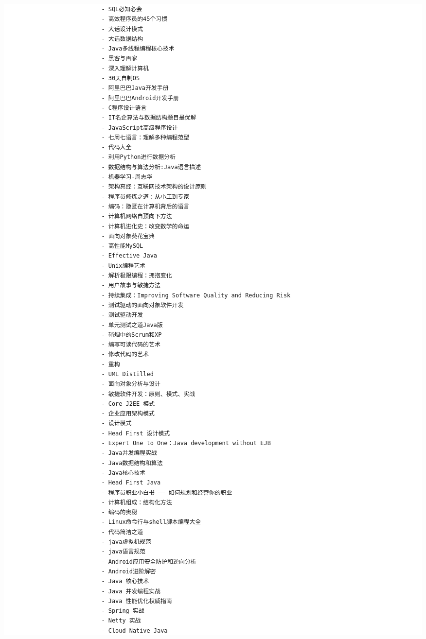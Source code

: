 								- SQL必知必会
								- 高效程序员的45个习惯
								- 大话设计模式
								- 大话数据结构
								- Java多线程编程核心技术
								- 黑客与画家
								- 深入理解计算机
								- 30天自制OS
								- 阿里巴巴Java开发手册
								- 阿里巴巴Android开发手册
								- C程序设计语言
								- IT名企算法与数据结构题目最优解
								- JavaScript高级程序设计
								- 七周七语言：理解多种编程范型
								- 代码大全
								- 利用Python进行数据分析
								- 数据结构与算法分析:Java语言描述
								- 机器学习-周志华
								- 架构真经：互联网技术架构的设计原则
								- 程序员修炼之道：从小工到专家
								- 编码：隐匿在计算机背后的语言
								- 计算机网络自顶向下方法
								- 计算机进化史：改变数学的命运
								- 面向对象葵花宝典
								- 高性能MySQL
								- Effective Java
								- Unix编程艺术
								- 解析极限编程：拥抱变化
								- 用户故事与敏捷方法
								- 持续集成：Improving Software Quality and Reducing Risk
								- 测试驱动的面向对象软件开发
								- 测试驱动开发
								- 单元测试之道Java版
								- 硝烟中的Scrum和XP
								- 编写可读代码的艺术
								- 修改代码的艺术
								- 重构
								- UML Distilled
								- 面向对象分析与设计
								- 敏捷软件开发：原则、模式、实战
								- Core J2EE 模式
								- 企业应用架构模式
								- 设计模式
								- Head First 设计模式
								- Expert One to One：Java development without EJB
								- Java并发编程实战
								- Java数据结构和算法
								- Java核心技术
								- Head First Java
								- 程序员职业小白书 —— 如何规划和经营你的职业
								- 计算机组成：结构化方法
								- 编码的奥秘
								- Linux命令行与shell脚本编程大全
								- 代码简洁之道
								- java虚拟机规范
								- java语言规范
								- Android应用安全防护和逆向分析
								- Android进阶解密
								- Java 核心技术
								- Java 并发编程实战
								- Java 性能优化权威指南
								- Spring 实战
								- Netty 实战
								- Cloud Native Java